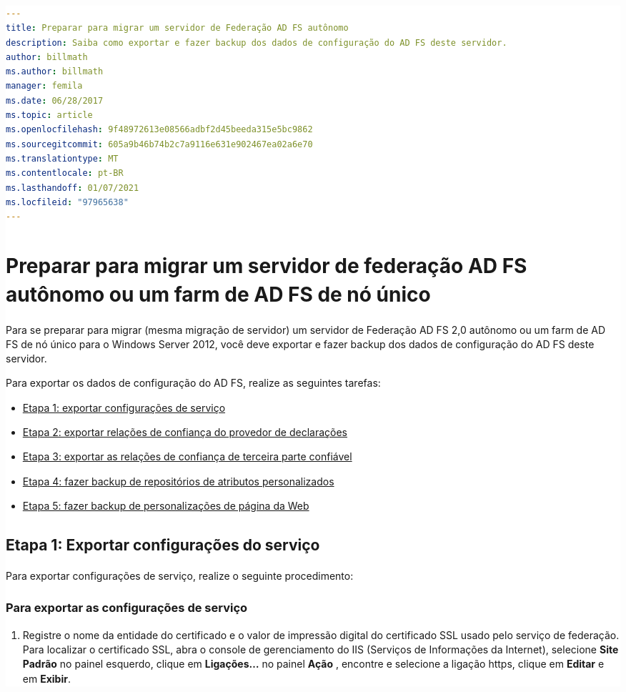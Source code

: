 ```yaml
---
title: Preparar para migrar um servidor de Federação AD FS autônomo
description: Saiba como exportar e fazer backup dos dados de configuração do AD FS deste servidor.
author: billmath
ms.author: billmath
manager: femila
ms.date: 06/28/2017
ms.topic: article
ms.openlocfilehash: 9f48972613e08566adbf2d45beeda315e5bc9862
ms.sourcegitcommit: 605a9b46b74b2c7a9116e631e902467ea02a6e70
ms.translationtype: MT
ms.contentlocale: pt-BR
ms.lasthandoff: 01/07/2021
ms.locfileid: "97965638"
---
```

#  <a name="prepare-to-migrate-a-stand-alone-ad-fs-federation-server-or-a-single-node-ad-fs-farm"></a>Preparar para migrar um servidor de federação AD FS autônomo ou um farm de AD FS de nó único

Para se preparar para migrar (mesma migração de servidor) um servidor de Federação AD FS 2,0 autônomo ou um farm de AD FS de nó único para o Windows Server 2012, você deve exportar e fazer backup dos dados de configuração do AD FS deste servidor.

Para exportar os dados de configuração do AD FS, realize as seguintes tarefas:

-   [Etapa 1: exportar configurações de serviço](#step-1-export-service-settings)

-   [Etapa 2: exportar relações de confiança do provedor de declarações](#step-2-export-claims-provider-trusts)

-   [Etapa 3: exportar as relações de confiança de terceira parte confiável](#step-3-export-relying-party-trusts)

-   [Etapa 4: fazer backup de repositórios de atributos personalizados](#step-4-back-up-custom-attribute-stores)

-   [Etapa 5: fazer backup de personalizações de página da Web](#step-5-back-up-webpage-customizations)

## <a name="step-1-export-service-settings"></a>Etapa 1: Exportar configurações do serviço
 Para exportar configurações de serviço, realize o seguinte procedimento:

### <a name="to-export-service-settings"></a>Para exportar as configurações de serviço

1.  Registre o nome da entidade do certificado e o valor de impressão digital do certificado SSL usado pelo serviço de federação. Para localizar o certificado SSL, abra o console de gerenciamento do IIS (Serviços de Informações da Internet), selecione **Site Padrão** no painel esquerdo, clique em **Ligações…** no painel **Ação** , encontre e selecione a ligação https, clique em **Editar** e em **Exibir**.
